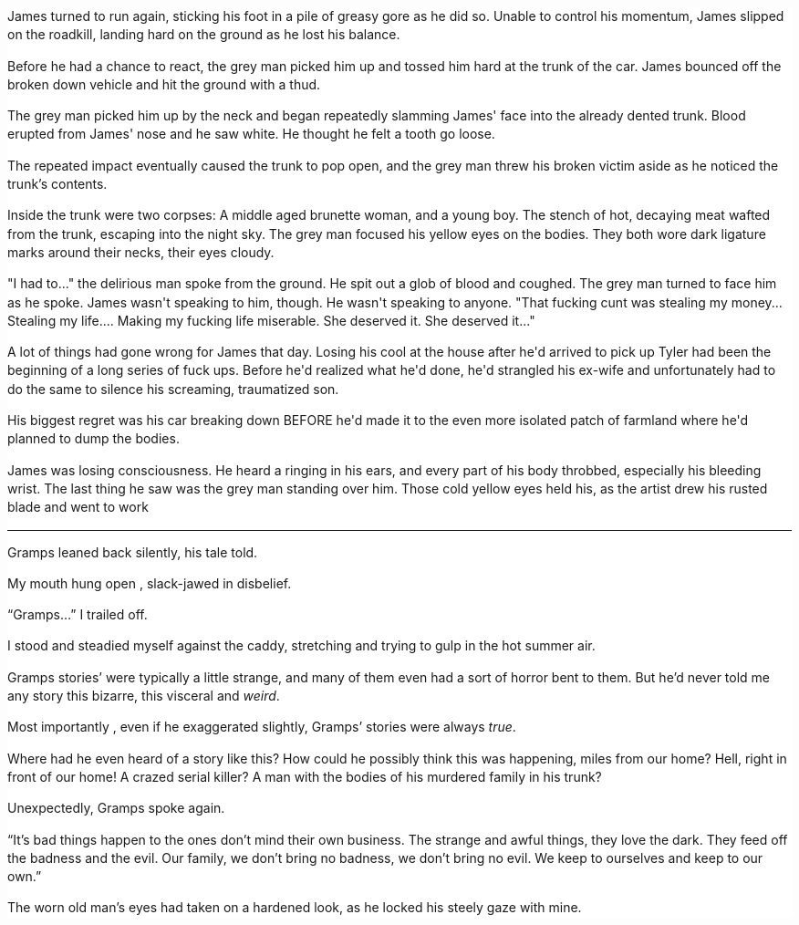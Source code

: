 James turned to run again, sticking his foot in a pile of greasy gore as he did so. Unable to control his momentum, James slipped on the roadkill, landing hard on the ground as he lost his balance. 

Before he had a chance to react, the grey man picked him up and tossed him hard at the trunk of the car. James bounced off the broken down vehicle and hit the ground with a thud.

 The grey man picked him up by the neck and began repeatedly slamming James' face into the already dented trunk. Blood erupted from James' nose and he saw white. He thought he felt a tooth go loose. 

The repeated impact eventually caused the trunk to pop open, and the grey man threw his broken victim aside as he noticed the trunk’s contents.

Inside the trunk were two corpses: A middle aged brunette woman, and a young boy. The stench of hot, decaying meat wafted from the trunk, escaping into the night sky. The grey man focused his yellow eyes on the bodies. They both wore dark ligature marks around their necks, their eyes cloudy.

"I had to..." the delirious man spoke from the ground. He spit out a glob of blood and coughed. The grey man turned to face him as he spoke. James wasn't speaking to him, though. He wasn't speaking to anyone. "That fucking cunt was stealing my money... Stealing my life.... Making my fucking life miserable. She deserved it. She deserved it..." 

A lot of things had gone wrong for James that day. Losing his cool at the house after he'd arrived to pick up Tyler had been the beginning of a long series of fuck ups. Before he'd realized what he'd done, he'd strangled his ex-wife and unfortunately had to do the same to silence his screaming, traumatized son. 

His biggest regret was his car breaking down BEFORE he'd made it to the even more isolated patch of farmland where he'd planned to dump the bodies.

James was losing consciousness. He heard a ringing in his ears, and every part of his body throbbed, especially his bleeding wrist. The last thing he saw was the grey man standing over him. Those cold yellow eyes held his, as the artist drew his rusted blade and went to work

- - -

Gramps leaned back silently, his tale told.

My mouth hung open , slack-jawed in disbelief. 

“Gramps…” I trailed off.

I stood and steadied myself against the caddy, stretching and trying to gulp in the hot summer air.

Gramps stories’ were typically a little strange, and many of them even had a sort of horror bent to them. But he’d never told me any story this bizarre, this visceral and *weird*. 

Most importantly , even if he exaggerated slightly, Gramps’ stories were always *true*.

Where had he even heard of a story like this? How could he possibly think this was happening, miles from our home? Hell, right in front of our home! A crazed serial killer? A man with the bodies of his murdered family in his trunk?

Unexpectedly, Gramps spoke again.

“It’s bad things happen to the ones don’t mind their own business. The strange and awful things, they love the dark. They feed off the badness and the evil. Our family, we don’t bring no badness, we don’t bring no evil. We keep to ourselves and keep to our own.”

The worn old man’s eyes had taken on a hardened look, as he locked his steely gaze with mine.
